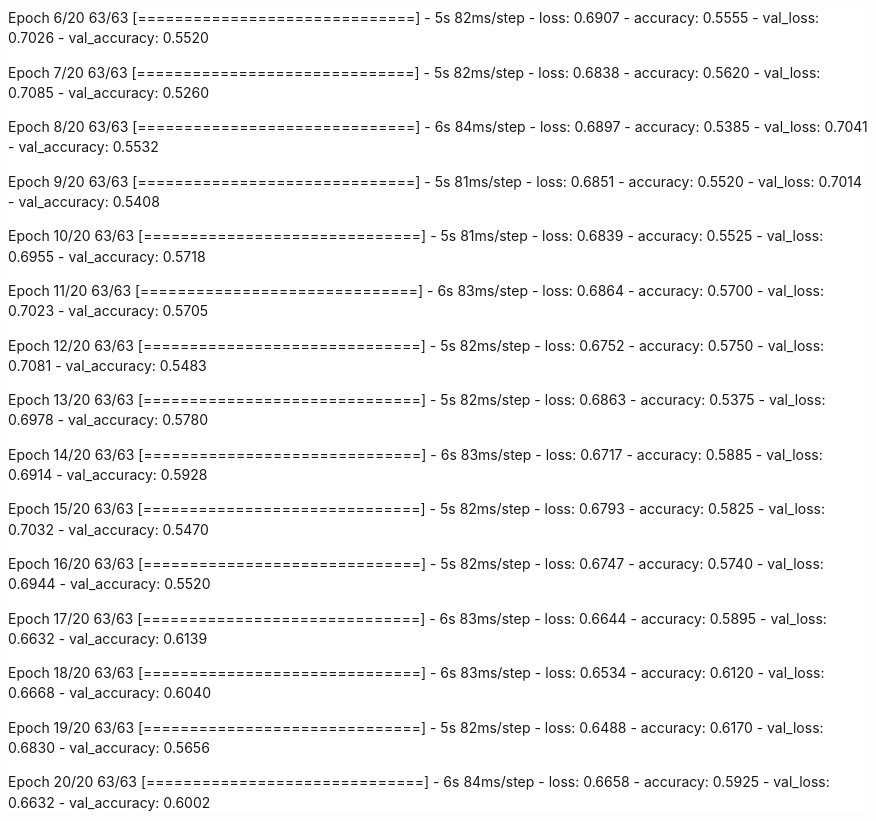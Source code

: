 Epoch 6/20
63/63 [==============================] - 5s 82ms/step - loss: 0.6907 - accuracy: 0.5555 - val_loss: 0.7026 - val_accuracy: 0.5520

Epoch 7/20
63/63 [==============================] - 5s 82ms/step - loss: 0.6838 - accuracy: 0.5620 - val_loss: 0.7085 - val_accuracy: 0.5260

Epoch 8/20
63/63 [==============================] - 6s 84ms/step - loss: 0.6897 - accuracy: 0.5385 - val_loss: 0.7041 - val_accuracy: 0.5532

Epoch 9/20
63/63 [==============================] - 5s 81ms/step - loss: 0.6851 - accuracy: 0.5520 - val_loss: 0.7014 - val_accuracy: 0.5408

Epoch 10/20
63/63 [==============================] - 5s 81ms/step - loss: 0.6839 - accuracy: 0.5525 - val_loss: 0.6955 - val_accuracy: 0.5718

Epoch 11/20
63/63 [==============================] - 6s 83ms/step - loss: 0.6864 - accuracy: 0.5700 - val_loss: 0.7023 - val_accuracy: 0.5705

Epoch 12/20
63/63 [==============================] - 5s 82ms/step - loss: 0.6752 - accuracy: 0.5750 - val_loss: 0.7081 - val_accuracy: 0.5483

Epoch 13/20
63/63 [==============================] - 5s 82ms/step - loss: 0.6863 - accuracy: 0.5375 - val_loss: 0.6978 - val_accuracy: 0.5780

Epoch 14/20
63/63 [==============================] - 6s 83ms/step - loss: 0.6717 - accuracy: 0.5885 - val_loss: 0.6914 - val_accuracy: 0.5928

Epoch 15/20
63/63 [==============================] - 5s 82ms/step - loss: 0.6793 - accuracy: 0.5825 - val_loss: 0.7032 - val_accuracy: 0.5470

Epoch 16/20
63/63 [==============================] - 5s 82ms/step - loss: 0.6747 - accuracy: 0.5740 - val_loss: 0.6944 - val_accuracy: 0.5520

Epoch 17/20
63/63 [==============================] - 6s 83ms/step - loss: 0.6644 - accuracy: 0.5895 - val_loss: 0.6632 - val_accuracy: 0.6139

Epoch 18/20
63/63 [==============================] - 6s 83ms/step - loss: 0.6534 - accuracy: 0.6120 - val_loss: 0.6668 - val_accuracy: 0.6040

Epoch 19/20
63/63 [==============================] - 5s 82ms/step - loss: 0.6488 - accuracy: 0.6170 - val_loss: 0.6830 - val_accuracy: 0.5656

Epoch 20/20
63/63 [==============================] - 6s 84ms/step - loss: 0.6658 - accuracy: 0.5925 - val_loss: 0.6632 - val_accuracy: 0.6002
